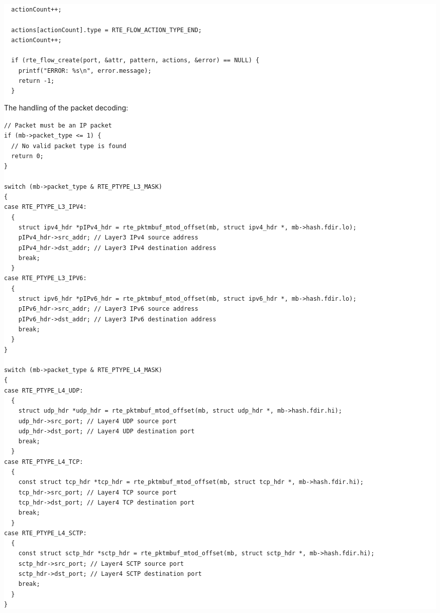 ```
  actionCount++;

  actions[actionCount].type = RTE_FLOW_ACTION_TYPE_END;
  actionCount++;

  if (rte_flow_create(port, &attr, pattern, actions, &error) == NULL) {
    printf("ERROR: %s\n", error.message);
    return -1;
  }
```

The handling of the packet decoding:
```
// Packet must be an IP packet
if (mb->packet_type <= 1) {
  // No valid packet type is found 
  return 0; 
}

switch (mb->packet_type & RTE_PTYPE_L3_MASK)
{
case RTE_PTYPE_L3_IPV4:
  {
    struct ipv4_hdr *pIPv4_hdr = rte_pktmbuf_mtod_offset(mb, struct ipv4_hdr *, mb->hash.fdir.lo);
    pIPv4_hdr->src_addr; // Layer3 IPv4 source address 
    pIPv4_hdr->dst_addr; // Layer3 IPv4 destination address
    break;
  }
case RTE_PTYPE_L3_IPV6:
  {
    struct ipv6_hdr *pIPv6_hdr = rte_pktmbuf_mtod_offset(mb, struct ipv6_hdr *, mb->hash.fdir.lo);
    pIPv6_hdr->src_addr; // Layer3 IPv6 source address
    pIPv6_hdr->dst_addr; // Layer3 IPv6 destination address
    break;
  }
}

switch (mb->packet_type & RTE_PTYPE_L4_MASK)
{
case RTE_PTYPE_L4_UDP:
  {
    struct udp_hdr *udp_hdr = rte_pktmbuf_mtod_offset(mb, struct udp_hdr *, mb->hash.fdir.hi);
    udp_hdr->src_port; // Layer4 UDP source port
    udp_hdr->dst_port; // Layer4 UDP destination port
    break;
  }
case RTE_PTYPE_L4_TCP:
  {
    const struct tcp_hdr *tcp_hdr = rte_pktmbuf_mtod_offset(mb, struct tcp_hdr *, mb->hash.fdir.hi);
    tcp_hdr->src_port; // Layer4 TCP source port
    tcp_hdr->dst_port; // Layer4 TCP destination port
    break;
  }
case RTE_PTYPE_L4_SCTP:
  {
    const struct sctp_hdr *sctp_hdr = rte_pktmbuf_mtod_offset(mb, struct sctp_hdr *, mb->hash.fdir.hi);
    sctp_hdr->src_port; // Layer4 SCTP source port
    sctp_hdr->dst_port; // Layer4 SCTP destination port
    break;
  }
}
```